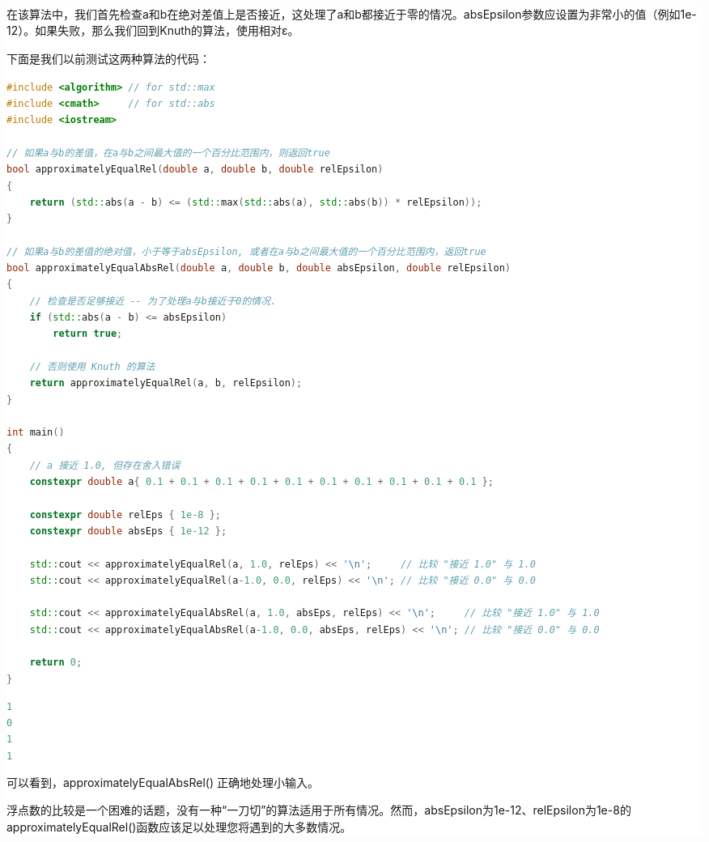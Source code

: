在该算法中，我们首先检查a和b在绝对差值上是否接近，这处理了a和b都接近于零的情况。absEpsilon参数应设置为非常小的值（例如1e-12）。如果失败，那么我们回到Knuth的算法，使用相对ε。

下面是我们以前测试这两种算法的代码：

```C++
#include <algorithm> // for std::max
#include <cmath>     // for std::abs
#include <iostream>

// 如果a与b的差值，在a与b之间最大值的一个百分比范围内，则返回true
bool approximatelyEqualRel(double a, double b, double relEpsilon)
{
	return (std::abs(a - b) <= (std::max(std::abs(a), std::abs(b)) * relEpsilon));
}

// 如果a与b的差值的绝对值，小于等于absEpsilon, 或者在a与b之间最大值的一个百分比范围内，返回true
bool approximatelyEqualAbsRel(double a, double b, double absEpsilon, double relEpsilon)
{
    // 检查是否足够接近 -- 为了处理a与b接近于0的情况.
    if (std::abs(a - b) <= absEpsilon)
        return true;

    // 否则使用 Knuth 的算法
    return approximatelyEqualRel(a, b, relEpsilon);
}

int main()
{
    // a 接近 1.0, 但存在舍入错误
    constexpr double a{ 0.1 + 0.1 + 0.1 + 0.1 + 0.1 + 0.1 + 0.1 + 0.1 + 0.1 + 0.1 };

    constexpr double relEps { 1e-8 };
    constexpr double absEps { 1e-12 };
    
    std::cout << approximatelyEqualRel(a, 1.0, relEps) << '\n';     // 比较 "接近 1.0" 与 1.0
    std::cout << approximatelyEqualRel(a-1.0, 0.0, relEps) << '\n'; // 比较 "接近 0.0" 与 0.0

    std::cout << approximatelyEqualAbsRel(a, 1.0, absEps, relEps) << '\n';     // 比较 "接近 1.0" 与 1.0
    std::cout << approximatelyEqualAbsRel(a-1.0, 0.0, absEps, relEps) << '\n'; // 比较 "接近 0.0" 与 0.0

    return 0;
}
```

```C++
1
0
1
1
```

可以看到，approximatelyEqualAbsRel() 正确地处理小输入。

浮点数的比较是一个困难的话题，没有一种“一刀切”的算法适用于所有情况。然而，absEpsilon为1e-12、relEpsilon为1e-8的approximatelyEqualRel()函数应该足以处理您将遇到的大多数情况。
